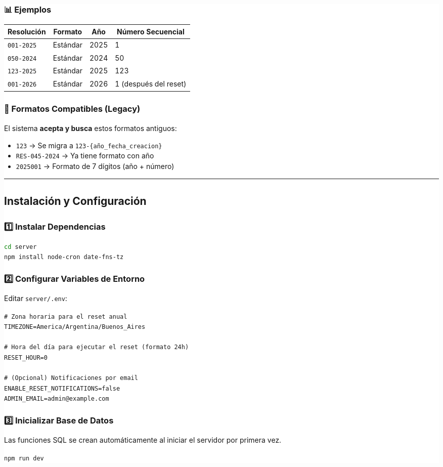 ### 📊 Ejemplos

| Resolución | Formato  | Año  | Número Secuencial     |
| ---------- | -------- | ---- | --------------------- |
| `001-2025` | Estándar | 2025 | 1                     |
| `050-2024` | Estándar | 2024 | 50                    |
| `123-2025` | Estándar | 2025 | 123                   |
| `001-2026` | Estándar | 2026 | 1 (después del reset) |

### 🔄 Formatos Compatibles (Legacy)

El sistema **acepta y busca** estos formatos antiguos:

- `123` → Se migra a `123-{año_fecha_creacion}`
- `RES-045-2024` → Ya tiene formato con año
- `2025001` → Formato de 7 dígitos (año + número)

---

## Instalación y Configuración

### 1️⃣ Instalar Dependencias

```bash
cd server
npm install node-cron date-fns-tz
```

### 2️⃣ Configurar Variables de Entorno

Editar `server/.env`:

```env
# Zona horaria para el reset anual
TIMEZONE=America/Argentina/Buenos_Aires

# Hora del día para ejecutar el reset (formato 24h)
RESET_HOUR=0

# (Opcional) Notificaciones por email
ENABLE_RESET_NOTIFICATIONS=false
ADMIN_EMAIL=admin@example.com
```

### 3️⃣ Inicializar Base de Datos

Las funciones SQL se crean automáticamente al iniciar el servidor por primera vez.

```bash
npm run dev
```
